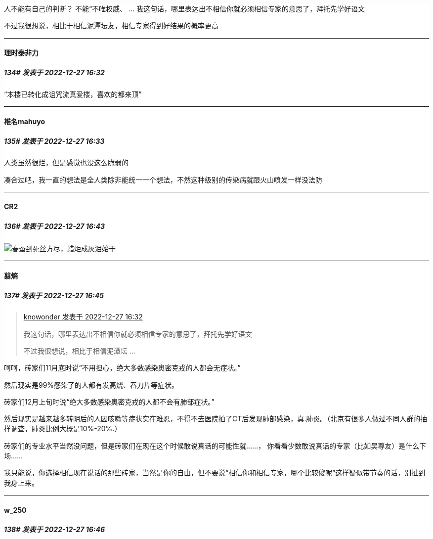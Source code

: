 人不能有自己的判断？ 不能“不唯权威、 ...</blockquote>
我这句话，哪里表达出不相信你就必须相信专家的意思了，拜托先学好语文

不过我很想说，相比于相信泥潭坛友，相信专家得到好结果的概率更高

*****

####  理时泰非力  
##### 134#       发表于 2022-12-27 16:32

“本楼已转化成诅咒流真爱楼，喜欢的都来顶”

*****

####  椎名mahuyo  
##### 135#       发表于 2022-12-27 16:33

人类虽然很烂，但是感觉也没这么脆弱的

凑合过吧，我一直的想法是全人类除非能统一一个想法，不然这种级别的传染病就跟火山喷发一样没法防



*****

####  CR2  
##### 136#       发表于 2022-12-27 16:43

<img src="https://static.saraba1st.com/image/smiley/face2017/002.png" referrerpolicy="no-referrer">春蚕到死丝方尽，蜡炬成灰泪始干

*****

####  翦熵  
##### 137#       发表于 2022-12-27 16:45

<blockquote><a href="httphttps://bbs.saraba1st.com/2b/forum.php?mod=redirect&amp;goto=findpost&amp;pid=59107869&amp;ptid=2111944" target="_blank">knowonder 发表于 2022-12-27 16:32</a>

我这句话，哪里表达出不相信你就必须相信专家的意思了，拜托先学好语文

不过我很想说，相比于相信泥潭坛 ...</blockquote>
呵呵，砖家们11月底时说“不用担心，绝大多数感染奥密克戎的人都会无症状。”

 然后现实是99%感染了的人都有发高烧、吞刀片等症状。

砖家们12月上旬时说“绝大多数感染奥密克戎的人都不会有肺部症状。” 

然后现实是越来越多转阴后的人因咳嗽等症状实在难忍，不得不去医院拍了CT后发现肺部感染，真.肺炎。（北京有很多人做过不同人群的抽样调查，肺炎比例大概是10%-20%.）

砖家们的专业水平当然没问题，但是砖家们在现在这个时候敢说真话的可能性就……， 你看看少数敢说真话的专家（比如吴尊友）是什么下场……

我只能说，你选择相信现在说话的那些砖家，当然是你的自由，但不要说“相信你和相信专家，哪个比较傻呢”这样疑似带节奏的话，别扯到我身上来。

*****

####  w_250  
##### 138#       发表于 2022-12-27 16:46
